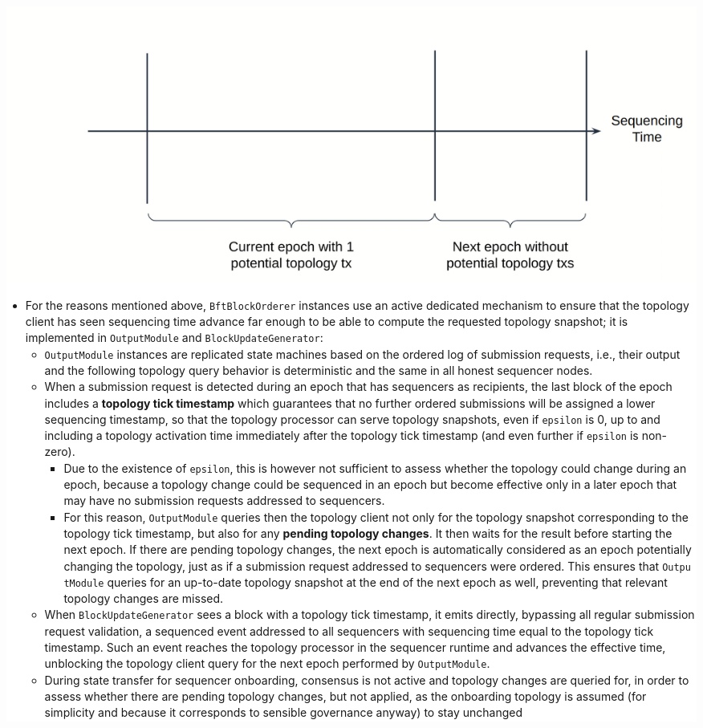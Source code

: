 ![Topology ticks](topology-ticks.gif)

- For the reasons mentioned above, `BftBlockOrderer` instances use an active dedicated mechanism to ensure that
  the topology client has seen sequencing time advance far enough to be able to compute the
  requested topology snapshot; it is implemented in `OutputModule` and `BlockUpdateGenerator`:
  - `OutputModule` instances are replicated state machines based on the ordered log of submission requests, i.e.,
    their output and the following topology query behavior is deterministic and the same in all honest sequencer nodes.
  - When a submission request is detected during an epoch that has sequencers as recipients, the last
    block of the epoch includes a **topology tick timestamp** which guarantees that no further ordered submissions
    will be assigned a lower sequencing timestamp, so that the topology processor can serve topology snapshots,
    even if `epsilon` is 0, up to and including a topology activation time immediately after the
    topology tick timestamp (and even further if `epsilon` is non-zero).
    - Due to the existence of `epsilon`, this is however not sufficient to assess whether the topology could
      change during an epoch, because a topology change could be sequenced in an epoch but become effective
      only in a later epoch that may have no submission requests addressed to sequencers.
    - For this reason, `OutputModule` queries then the topology client not only for the topology snapshot corresponding
      to the topology tick timestamp, but also for any **pending topology changes**. It then waits for the result before
      starting the next epoch. If there are pending topology changes, the next epoch is automatically considered
      as an epoch potentially changing the topology, just as if a submission request addressed to sequencers
      were ordered. This ensures that `OutputModule` queries for an up-to-date topology snapshot
      at the end of the next epoch as well, preventing that relevant topology changes are missed.
  - When `BlockUpdateGenerator` sees a block with a topology tick timestamp, it emits directly, bypassing all
    regular submission request validation, a sequenced event addressed to all sequencers with sequencing time
    equal to the topology tick timestamp. Such an event reaches the topology processor in the sequencer runtime
    and advances the effective time, unblocking the topology client query for the next epoch performed by
    `OutputModule`.
  - During state transfer for sequencer onboarding, consensus is not active and topology changes are queried for,
    in order to assess whether there are pending topology changes, but not applied, as the onboarding topology is
    assumed (for simplicity and because it corresponds to sensible governance anyway) to stay unchanged